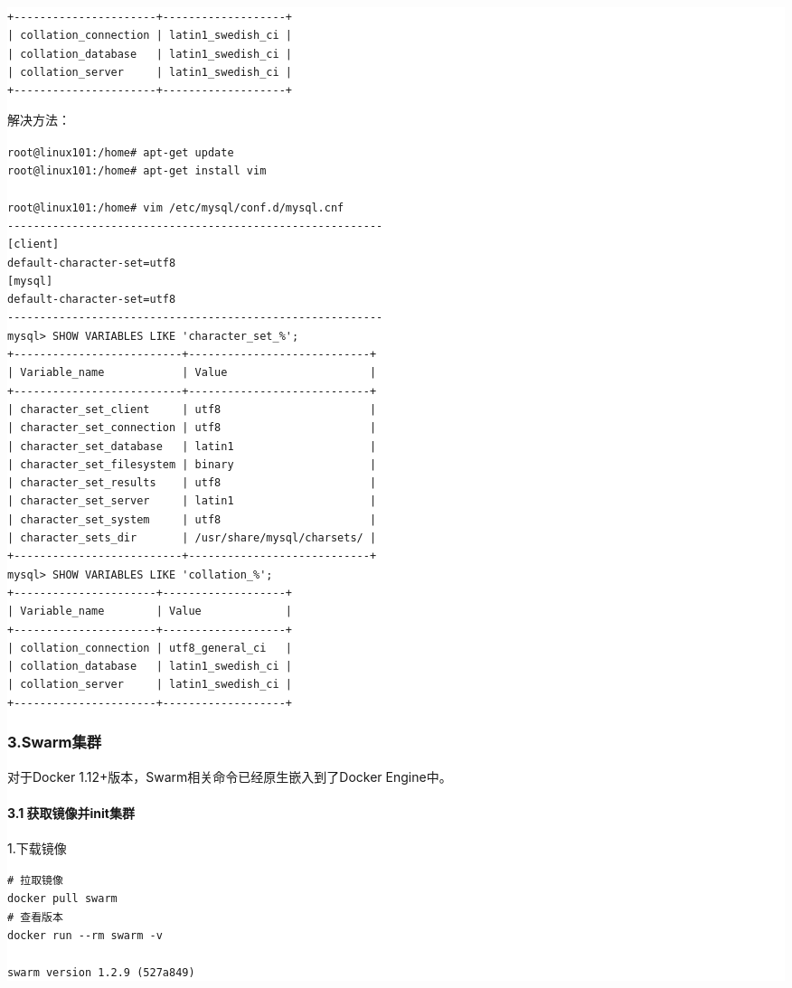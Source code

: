 ```shell
+----------------------+-------------------+
| collation_connection | latin1_swedish_ci |
| collation_database   | latin1_swedish_ci |
| collation_server     | latin1_swedish_ci |
+----------------------+-------------------+
```

解决方法：

```shell
root@linux101:/home# apt-get update
root@linux101:/home# apt-get install vim

root@linux101:/home# vim /etc/mysql/conf.d/mysql.cnf
----------------------------------------------------------
[client]
default-character-set=utf8
[mysql]
default-character-set=utf8
----------------------------------------------------------
mysql> SHOW VARIABLES LIKE 'character_set_%';
+--------------------------+----------------------------+
| Variable_name            | Value                      |
+--------------------------+----------------------------+
| character_set_client     | utf8                       |
| character_set_connection | utf8                       |
| character_set_database   | latin1                     |
| character_set_filesystem | binary                     |
| character_set_results    | utf8                       |
| character_set_server     | latin1                     |
| character_set_system     | utf8                       |
| character_sets_dir       | /usr/share/mysql/charsets/ |
+--------------------------+----------------------------+
mysql> SHOW VARIABLES LIKE 'collation_%';
+----------------------+-------------------+
| Variable_name        | Value             |
+----------------------+-------------------+
| collation_connection | utf8_general_ci   |
| collation_database   | latin1_swedish_ci |
| collation_server     | latin1_swedish_ci |
+----------------------+-------------------+
```

### 3.Swarm集群

对于Docker 1.12+版本，Swarm相关命令已经原生嵌入到了Docker Engine中。

#### 3.1 获取镜像并init集群

1.下载镜像

```shell
# 拉取镜像
docker pull swarm
# 查看版本
docker run --rm swarm -v

swarm version 1.2.9 (527a849)
```
